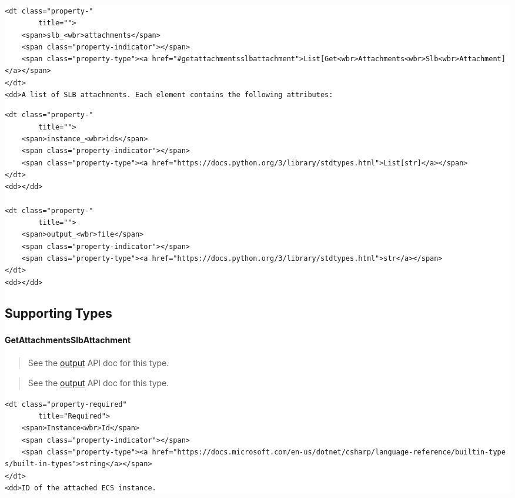     <dt class="property-"
            title="">
        <span>slb_<wbr>attachments</span>
        <span class="property-indicator"></span>
        <span class="property-type"><a href="#getattachmentsslbattachment">List[Get<wbr>Attachments<wbr>Slb<wbr>Attachment]</a></span>
    </dt>
    <dd>A list of SLB attachments. Each element contains the following attributes:
</dd>

    <dt class="property-"
            title="">
        <span>instance_<wbr>ids</span>
        <span class="property-indicator"></span>
        <span class="property-type"><a href="https://docs.python.org/3/library/stdtypes.html">List[str]</a></span>
    </dt>
    <dd></dd>

    <dt class="property-"
            title="">
        <span>output_<wbr>file</span>
        <span class="property-indicator"></span>
        <span class="property-type"><a href="https://docs.python.org/3/library/stdtypes.html">str</a></span>
    </dt>
    <dd></dd>

</dl>









## Supporting Types


<h4 id="getattachmentsslbattachment">Get<wbr>Attachments<wbr>Slb<wbr>Attachment</h4>

> See the   <a href="/docs/reference/pkg/nodejs/pulumi/alicloud/types/output/#GetAttachmentsSlbAttachment">output</a> API doc for this type.



> See the   <a href="https://pkg.go.dev/github.com/pulumi/pulumi-alicloud/sdk/v2/go/alicloud/slb?tab=doc#GetAttachmentsSlbAttachment">output</a> API doc for this type.






<dl class="resources-properties">

    <dt class="property-required"
            title="Required">
        <span>Instance<wbr>Id</span>
        <span class="property-indicator"></span>
        <span class="property-type"><a href="https://docs.microsoft.com/en-us/dotnet/csharp/language-reference/builtin-types/built-in-types">string</a></span>
    </dt>
    <dd>ID of the attached ECS instance.
</dd>
